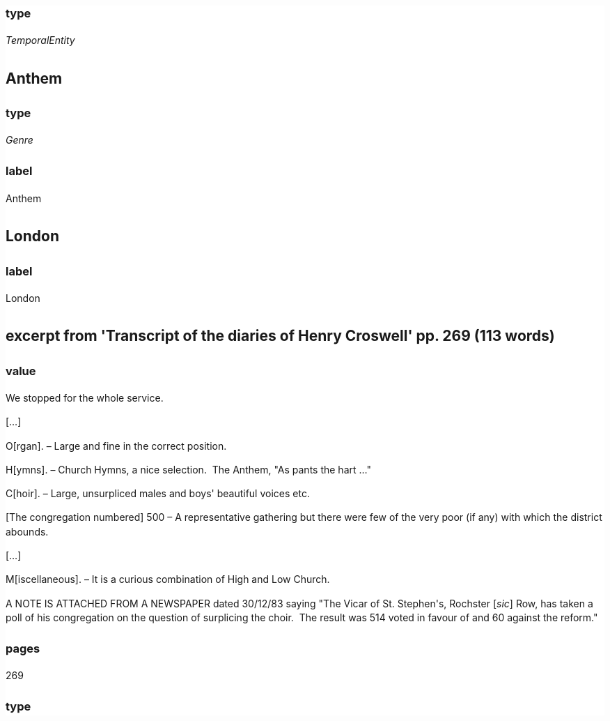 ### type


*TemporalEntity*

## Anthem

### type


*Genre*

### label


Anthem

## London

### label


London

## excerpt from 'Transcript of the diaries of Henry Croswell' pp. 269 (113 words)

### value


<p class="MsoNormal">We stopped for the whole service.</p>
<p class="MsoNormal">[&hellip;]</p>
<p class="MsoNormal">O[rgan]. &ndash;&nbsp;Large and fine in the correct position.</p>
<p class="MsoNormal">H[ymns]. &ndash;&nbsp;Church Hymns, a nice selection.&nbsp; The Anthem, "As pants the hart &hellip;"</p>
<p class="MsoNormal">C[hoir]. &ndash;&nbsp;Large, unsurpliced males and boys' beautiful voices etc.</p>
<p class="MsoNormal">[The congregation numbered] 500 &ndash;&nbsp;A representative gathering but there were few of the very poor (if any) with which the district abounds.</p>
<p class="MsoNormal">[&hellip;]</p>
<p class="MsoNormal">M[iscellaneous]. &ndash;&nbsp;It is a curious combination of High and Low Church.&nbsp;</p>
<p class="MsoNormal">A NOTE IS ATTACHED FROM A NEWSPAPER dated 30/12/83 saying "The Vicar of St. Stephen's, Rochster [<em>sic</em>] Row, has taken a poll of his congregation on the question of surplicing the choir.&nbsp; The result was 514 voted in favour of and 60 against the reform."</p>

### pages


269

### type
